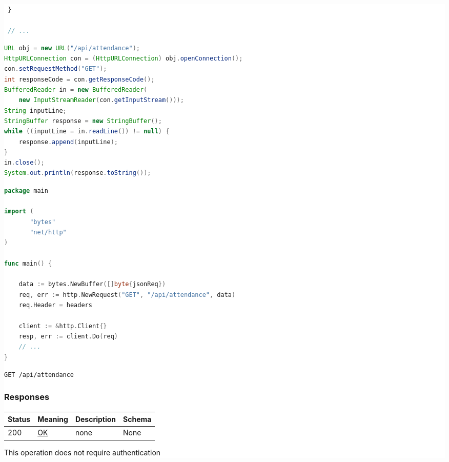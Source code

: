 ```php
 }

 // ...

```

```java
URL obj = new URL("/api/attendance");
HttpURLConnection con = (HttpURLConnection) obj.openConnection();
con.setRequestMethod("GET");
int responseCode = con.getResponseCode();
BufferedReader in = new BufferedReader(
    new InputStreamReader(con.getInputStream()));
String inputLine;
StringBuffer response = new StringBuffer();
while ((inputLine = in.readLine()) != null) {
    response.append(inputLine);
}
in.close();
System.out.println(response.toString());

```

```go
package main

import (
       "bytes"
       "net/http"
)

func main() {

    data := bytes.NewBuffer([]byte{jsonReq})
    req, err := http.NewRequest("GET", "/api/attendance", data)
    req.Header = headers

    client := &http.Client{}
    resp, err := client.Do(req)
    // ...
}

```

`GET /api/attendance`

<h3 id="attendancecontroller_findall-responses">Responses</h3>

|Status|Meaning|Description|Schema|
|---|---|---|---|
|200|[OK](https://tools.ietf.org/html/rfc7231#section-6.3.1)|none|None|

<aside class="success">
This operation does not require authentication
</aside>
